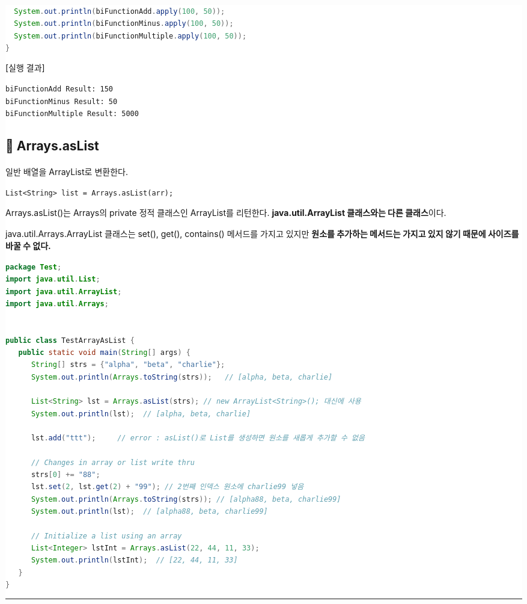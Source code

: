 ```java
  System.out.println(biFunctionAdd.apply(100, 50));
  System.out.println(biFunctionMinus.apply(100, 50));
  System.out.println(biFunctionMultiple.apply(100, 50));
}
```

[실행 결과]

```html
biFunctionAdd Result: 150
biFunctionMinus Result: 50
biFunctionMultiple Result: 5000
```

## 🔹 Arrays.asList

일반 배열을 ArrayList로 변환한다.

`List<String> list = Arrays.asList(arr);`

Arrays.asList()는 Arrays의 private 정적 클래스인 ArrayList를 리턴한다. **java.util.ArrayList 클래스와는 다른 클래스**이다.

java.util.Arrays.ArrayList 클래스는 set(), get(), contains() 메서드를 가지고 있지만 **원소를 추가하는 메서드는 가지고 있지 않기 때문에 사이즈를 바꿀 수 없다.**

```java
package Test;
import java.util.List;
import java.util.ArrayList;
import java.util.Arrays;
 
 
public class TestArrayAsList {
   public static void main(String[] args) {
      String[] strs = {"alpha", "beta", "charlie"};
      System.out.println(Arrays.toString(strs));   // [alpha, beta, charlie]
 
      List<String> lst = Arrays.asList(strs); // new ArrayList<String>(); 대신에 사용
      System.out.println(lst);  // [alpha, beta, charlie]
 
      lst.add("ttt");     // error : asList()로 List를 생성하면 원소를 새롭게 추가할 수 없음
 
      // Changes in array or list write thru
      strs[0] += "88";
      lst.set(2, lst.get(2) + "99"); // 2번째 인덱스 원소에 charlie99 넣음
      System.out.println(Arrays.toString(strs)); // [alpha88, beta, charlie99]
      System.out.println(lst);  // [alpha88, beta, charlie99]
 
      // Initialize a list using an array
      List<Integer> lstInt = Arrays.asList(22, 44, 11, 33);
      System.out.println(lstInt);  // [22, 44, 11, 33]
   }
}
```

---